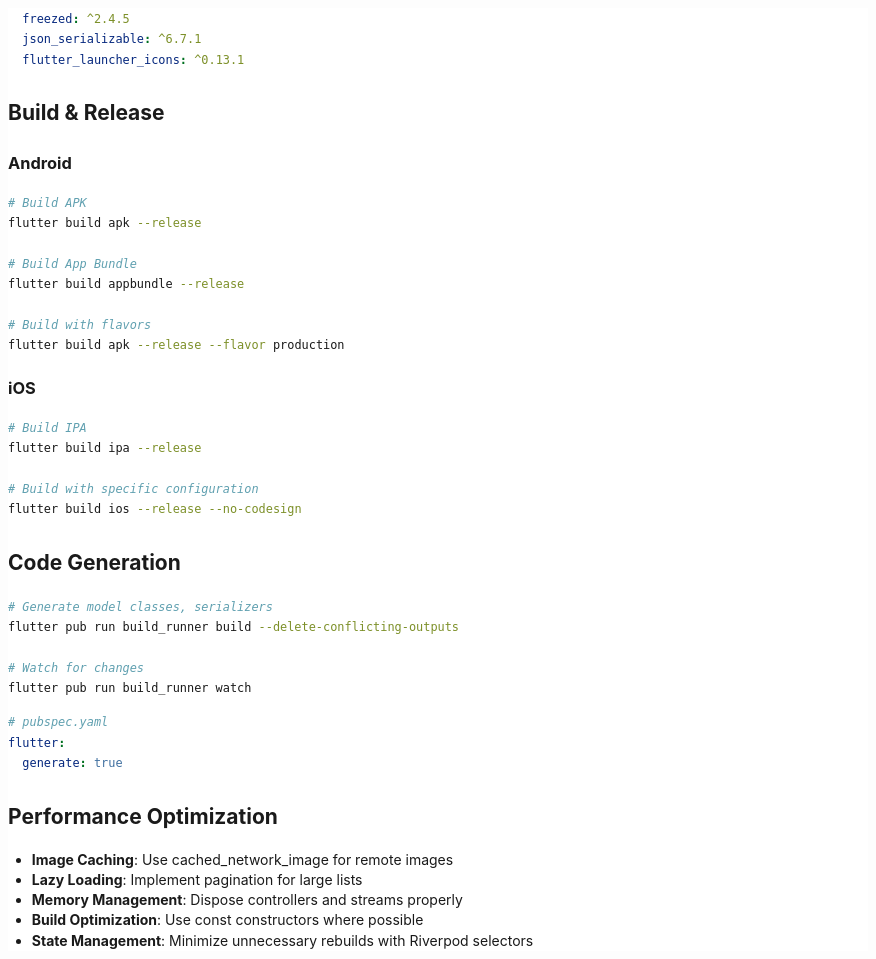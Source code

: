 ```yaml
  freezed: ^2.4.5
  json_serializable: ^6.7.1
  flutter_launcher_icons: ^0.13.1
```



## Build & Release

### Android

```bash
# Build APK
flutter build apk --release

# Build App Bundle
flutter build appbundle --release

# Build with flavors
flutter build apk --release --flavor production
```

### iOS

```bash
# Build IPA
flutter build ipa --release

# Build with specific configuration
flutter build ios --release --no-codesign
```

## Code Generation

```bash
# Generate model classes, serializers
flutter pub run build_runner build --delete-conflicting-outputs

# Watch for changes
flutter pub run build_runner watch
```


```yaml
# pubspec.yaml
flutter:
  generate: true
```

## Performance Optimization

- **Image Caching**: Use cached_network_image for remote images
- **Lazy Loading**: Implement pagination for large lists
- **Memory Management**: Dispose controllers and streams properly
- **Build Optimization**: Use const constructors where possible
- **State Management**: Minimize unnecessary rebuilds with Riverpod selectors
